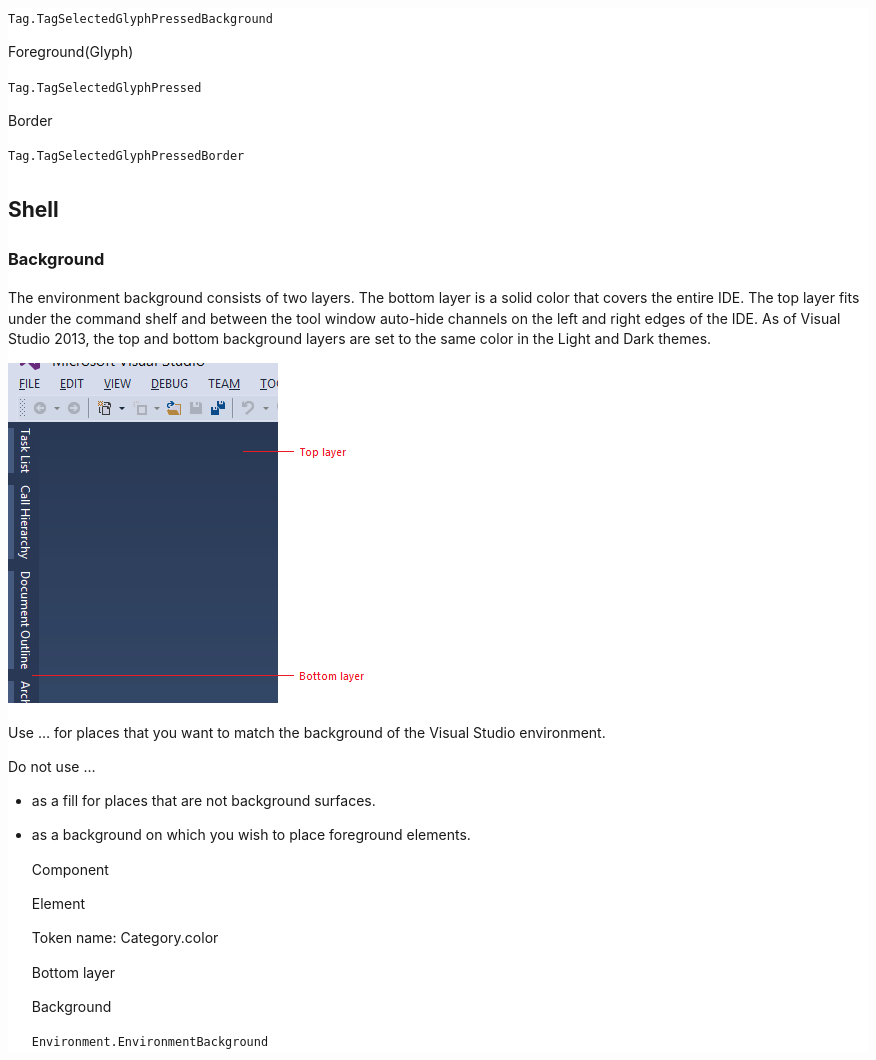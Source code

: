  `Tag.TagSelectedGlyphPressedBackground`

 Foreground(Glyph)

 `Tag.TagSelectedGlyphPressed`

 Border

 `Tag.TagSelectedGlyphPressedBorder`

## Shell

### Background
 The environment background consists of two layers. The bottom layer is a solid color that covers the entire IDE. The top layer fits under the command shelf and between the tool window auto-hide channels on the left and right edges of the IDE. As of Visual Studio 2013, the top and bottom background layers are set to the same color in the Light and Dark themes.

 ![Shell background redline](../../extensibility/ux-guidelines/media/0303-187-shellbackgroundredline.png "0303-187_ShellBackgroundRedline")

 Use …
 for places that you want to match the background of the Visual Studio environment.

 Do not use …
 -   as a fill for places that are not background surfaces.

- as a background on which you wish to place foreground elements.

  Component

  Element

  Token name: Category.color

  Bottom layer

  Background

  `Environment.EnvironmentBackground`
